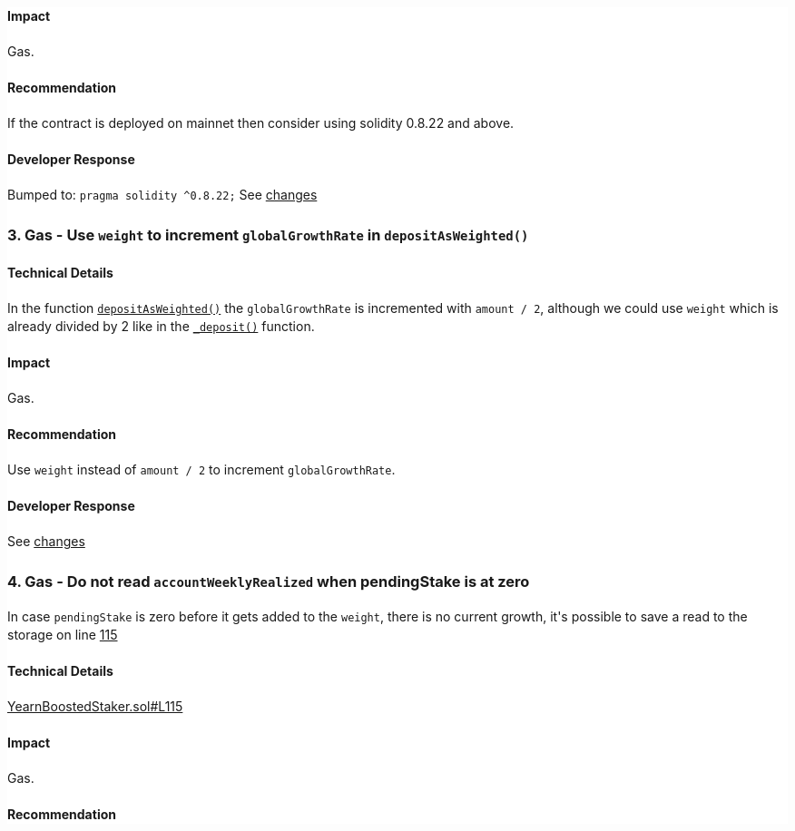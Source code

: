 #### Impact

Gas.

#### Recommendation

If the contract is deployed on mainnet then consider using solidity 0.8.22 and above.

#### Developer Response

Bumped to: `pragma solidity ^0.8.22;`
See [changes](https://github.com/wavey0x/yearn-boosted-staker/compare/f0d1833de0530c124dacd1572b3cf401a71702d9...0d42a0ff1868efcab35494b814cea4de4c183e12)

### 3. Gas - Use `weight` to increment `globalGrowthRate` in `depositAsWeighted()`

#### Technical Details

In the function [`depositAsWeighted()`](https://github.com/wavey0x/yearn-boosted-staker/blob/f0d1833de0530c124dacd1572b3cf401a71702d9/contracts/YearnBoostedStaker.sol#L141) the `globalGrowthRate` is incremented with `amount / 2`, although we could use `weight` which is already divided by 2 like in the [`_deposit()`](https://github.com/wavey0x/yearn-boosted-staker/blob/f0d1833de0530c124dacd1572b3cf401a71702d9/contracts/YearnBoostedStaker.sol#L112) function.

#### Impact

Gas.

#### Recommendation

Use `weight` instead of `amount / 2` to increment `globalGrowthRate`.

#### Developer Response

See [changes](https://github.com/wavey0x/yearn-boosted-staker/compare/f0d1833de0530c124dacd1572b3cf401a71702d9...0d42a0ff1868efcab35494b814cea4de4c183e12)

### 4. Gas - Do not read `accountWeeklyRealized` when pendingStake is at zero

In case `pendingStake` is zero before it gets added to the `weight`, there is no current growth, it's possible to save a read to the storage on line [115](https://github.com/wavey0x/yearn-boosted-staker/blob/f0d1833de0530c124dacd1572b3cf401a71702d9/contracts/YearnBoostedStaker.sol#L115)

#### Technical Details

[YearnBoostedStaker.sol#L115](https://github.com/wavey0x/yearn-boosted-staker/blob/f0d1833de0530c124dacd1572b3cf401a71702d9/contracts/YearnBoostedStaker.sol#L115)

#### Impact

Gas.

#### Recommendation
